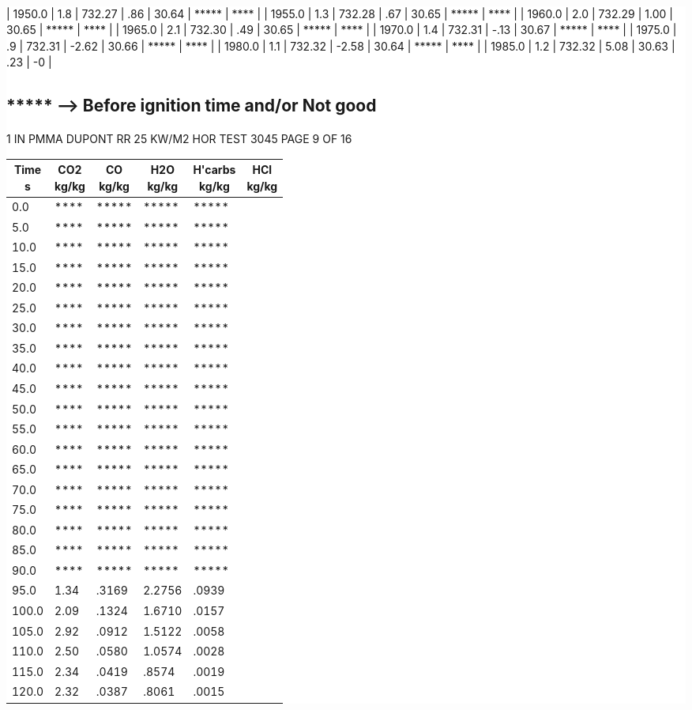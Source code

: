 | 1950.0 | 1.8 | 732.27 | .86 | 30.64 | ***** | **** |
| 1955.0 | 1.3 | 732.28 | .67 | 30.65 | ***** | **** |
| 1960.0 | 2.0 | 732.29 | 1.00 | 30.65 | ***** | **** |
| 1965.0 | 2.1 | 732.30 | .49 | 30.65 | ***** | **** |
| 1970.0 | 1.4 | 732.31 | -.13 | 30.67 | ***** | **** |
| 1975.0 | .9 | 732.31 | -2.62 | 30.66 | ***** | **** |
| 1980.0 | 1.1 | 732.32 | -2.58 | 30.64 | ***** | **** |
| 1985.0 | 1.2 | 732.32 | 5.08 | 30.63 | .23 | -0 |

***** --> Before ignition time and/or Not good
---
1 IN PMMA DUPONT RR 25 KW/M2 HOR TEST 3045 PAGE 9 OF 16

| Time<br>s | CO2<br>kg/kg | CO<br>kg/kg | H2O<br>kg/kg | H'carbs<br>kg/kg | HCl<br>kg/kg |
|-----------|--------------|-------------|--------------|-------------------|--------------|
| 0.0 | **** | ***** | ***** | ***** | |
| 5.0 | **** | ***** | ***** | ***** | |
| 10.0 | **** | ***** | ***** | ***** | |
| 15.0 | **** | ***** | ***** | ***** | |
| 20.0 | **** | ***** | ***** | ***** | |
| 25.0 | **** | ***** | ***** | ***** | |
| 30.0 | **** | ***** | ***** | ***** | |
| 35.0 | **** | ***** | ***** | ***** | |
| 40.0 | **** | ***** | ***** | ***** | |
| 45.0 | **** | ***** | ***** | ***** | |
| 50.0 | **** | ***** | ***** | ***** | |
| 55.0 | **** | ***** | ***** | ***** | |
| 60.0 | **** | ***** | ***** | ***** | |
| 65.0 | **** | ***** | ***** | ***** | |
| 70.0 | **** | ***** | ***** | ***** | |
| 75.0 | **** | ***** | ***** | ***** | |
| 80.0 | **** | ***** | ***** | ***** | |
| 85.0 | **** | ***** | ***** | ***** | |
| 90.0 | **** | ***** | ***** | ***** | |
| 95.0 | 1.34 | .3169 | 2.2756 | .0939 | |
| 100.0 | 2.09 | .1324 | 1.6710 | .0157 | |
| 105.0 | 2.92 | .0912 | 1.5122 | .0058 | |
| 110.0 | 2.50 | .0580 | 1.0574 | .0028 | |
| 115.0 | 2.34 | .0419 | .8574 | .0019 | |
| 120.0 | 2.32 | .0387 | .8061 | .0015 | |